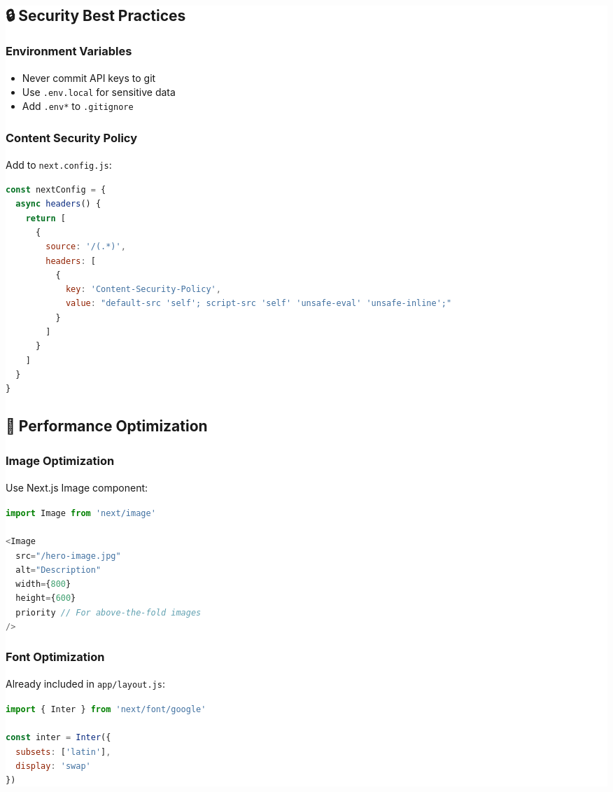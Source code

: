 ## 🔒 Security Best Practices

### Environment Variables
- Never commit API keys to git
- Use `.env.local` for sensitive data
- Add `.env*` to `.gitignore`

### Content Security Policy
Add to `next.config.js`:

```js
const nextConfig = {
  async headers() {
    return [
      {
        source: '/(.*)',
        headers: [
          {
            key: 'Content-Security-Policy',
            value: "default-src 'self'; script-src 'self' 'unsafe-eval' 'unsafe-inline';"
          }
        ]
      }
    ]
  }
}
```

## 🚀 Performance Optimization

### Image Optimization
Use Next.js Image component:

```js
import Image from 'next/image'

<Image
  src="/hero-image.jpg"
  alt="Description"
  width={800}
  height={600}
  priority // For above-the-fold images
/>
```

### Font Optimization
Already included in `app/layout.js`:

```js
import { Inter } from 'next/font/google'

const inter = Inter({ 
  subsets: ['latin'],
  display: 'swap' 
})
```
